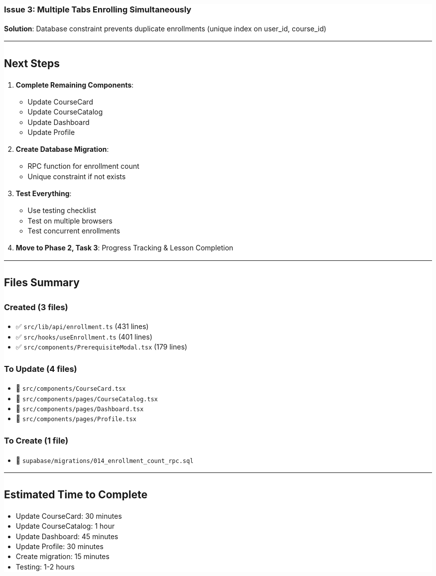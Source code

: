 ### Issue 3: Multiple Tabs Enrolling Simultaneously
**Solution**: Database constraint prevents duplicate enrollments (unique index on user_id, course_id)

---

## Next Steps

1. **Complete Remaining Components**:
   - Update CourseCard
   - Update CourseCatalog
   - Update Dashboard
   - Update Profile

2. **Create Database Migration**:
   - RPC function for enrollment count
   - Unique constraint if not exists

3. **Test Everything**:
   - Use testing checklist
   - Test on multiple browsers
   - Test concurrent enrollments

4. **Move to Phase 2, Task 3**: Progress Tracking & Lesson Completion

---

## Files Summary

### Created (3 files)
- ✅ `src/lib/api/enrollment.ts` (431 lines)
- ✅ `src/hooks/useEnrollment.ts` (401 lines)
- ✅ `src/components/PrerequisiteModal.tsx` (179 lines)

### To Update (4 files)
- 🔄 `src/components/CourseCard.tsx`
- 🔄 `src/components/pages/CourseCatalog.tsx`
- 🔄 `src/components/pages/Dashboard.tsx`
- 🔄 `src/components/pages/Profile.tsx`

### To Create (1 file)
- 🔄 `supabase/migrations/014_enrollment_count_rpc.sql`

---

## Estimated Time to Complete
- Update CourseCard: 30 minutes
- Update CourseCatalog: 1 hour
- Update Dashboard: 45 minutes
- Update Profile: 30 minutes
- Create migration: 15 minutes
- Testing: 1-2 hours
